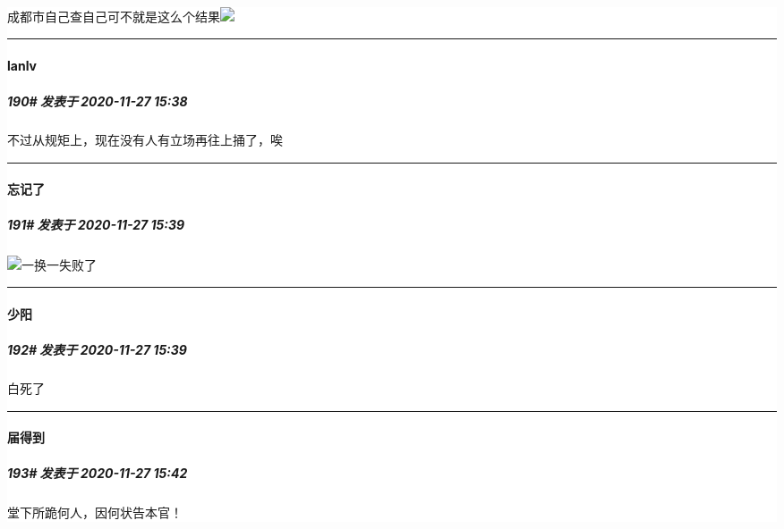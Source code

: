 
成都市自己查自己可不就是这么个结果<img src="https://static.saraba1st.com/image/smiley/face2017/049.png" referrerpolicy="no-referrer">







*****

####  lanlv  
##### 190#       发表于 2020-11-27 15:38




不过从规矩上，现在没有人有立场再往上捅了，唉







*****

####  忘记了  
##### 191#       发表于 2020-11-27 15:39



<img src="https://static.saraba1st.com/image/smiley/face2017/112.png" referrerpolicy="no-referrer">一换一失败了







*****

####  少阳  
##### 192#       发表于 2020-11-27 15:39




白死了







*****

####  届得到  
##### 193#       发表于 2020-11-27 15:42




堂下所跪何人，因何状告本官！




